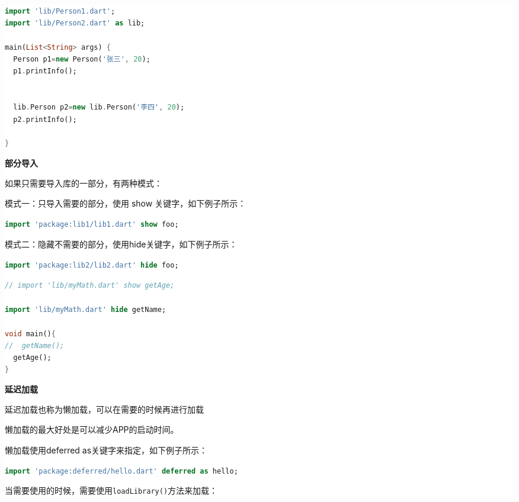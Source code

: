 ```dart
import 'lib/Person1.dart';
import 'lib/Person2.dart' as lib;

main(List<String> args) {
  Person p1=new Person('张三', 20);
  p1.printInfo();


  lib.Person p2=new lib.Person('李四', 20);
  p2.printInfo();

}
```



**部分导入**

如果只需要导入库的一部分，有两种模式：

模式一：只导入需要的部分，使用 show 关键字，如下例子所示：

```dart
import 'package:lib1/lib1.dart' show foo;
```

模式二：隐藏不需要的部分，使用hide关键字，如下例子所示：

```dart
import 'package:lib2/lib2.dart' hide foo; 
```



```dart
// import 'lib/myMath.dart' show getAge;

import 'lib/myMath.dart' hide getName;

void main(){
//  getName();
  getAge();
}
```



**延迟加载**

延迟加载也称为懒加载，可以在需要的时候再进行加载

懒加载的最大好处是可以减少APP的启动时间。

懒加载使用deferred as关键字来指定，如下例子所示：

```dart
import 'package:deferred/hello.dart' deferred as hello;
```

当需要使用的时候，需要使用`loadLibrary()`方法来加载：

